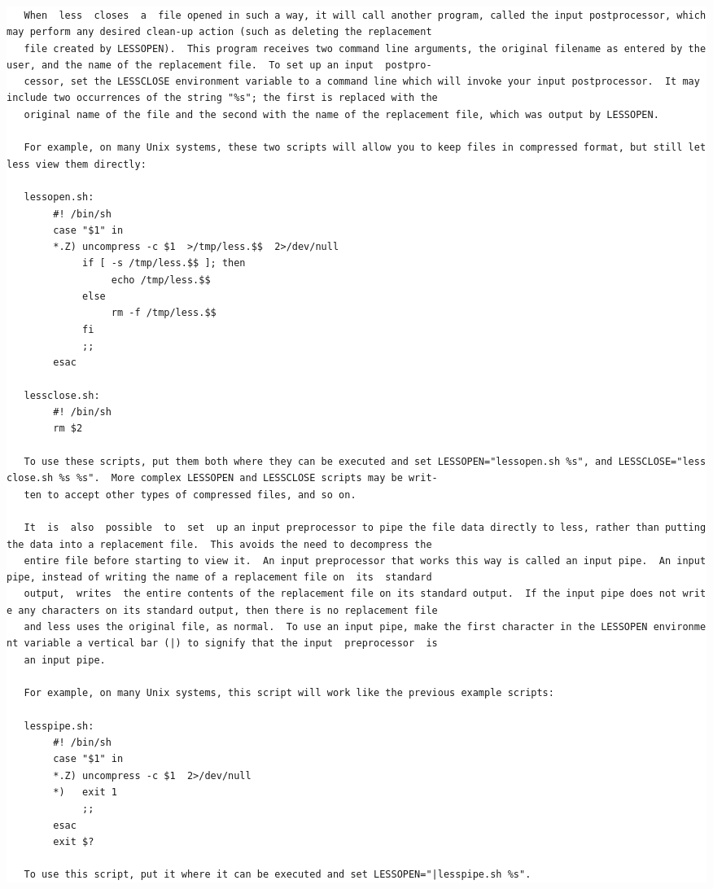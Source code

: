        When  less  closes  a  file opened in such a way, it will call another program, called the input postprocessor, which may perform any desired clean-up action (such as deleting the replacement
       file created by LESSOPEN).  This program receives two command line arguments, the original filename as entered by the user, and the name of the replacement file.  To set up an input  postpro‐
       cessor, set the LESSCLOSE environment variable to a command line which will invoke your input postprocessor.  It may include two occurrences of the string "%s"; the first is replaced with the
       original name of the file and the second with the name of the replacement file, which was output by LESSOPEN.

       For example, on many Unix systems, these two scripts will allow you to keep files in compressed format, but still let less view them directly:

       lessopen.sh:
            #! /bin/sh
            case "$1" in
            *.Z) uncompress -c $1  >/tmp/less.$$  2>/dev/null
                 if [ -s /tmp/less.$$ ]; then
                      echo /tmp/less.$$
                 else
                      rm -f /tmp/less.$$
                 fi
                 ;;
            esac

       lessclose.sh:
            #! /bin/sh
            rm $2

       To use these scripts, put them both where they can be executed and set LESSOPEN="lessopen.sh %s", and LESSCLOSE="lessclose.sh %s %s".  More complex LESSOPEN and LESSCLOSE scripts may be writ‐
       ten to accept other types of compressed files, and so on.

       It  is  also  possible  to  set  up an input preprocessor to pipe the file data directly to less, rather than putting the data into a replacement file.  This avoids the need to decompress the
       entire file before starting to view it.  An input preprocessor that works this way is called an input pipe.  An input pipe, instead of writing the name of a replacement file on  its  standard
       output,  writes  the entire contents of the replacement file on its standard output.  If the input pipe does not write any characters on its standard output, then there is no replacement file
       and less uses the original file, as normal.  To use an input pipe, make the first character in the LESSOPEN environment variable a vertical bar (|) to signify that the input  preprocessor  is
       an input pipe.

       For example, on many Unix systems, this script will work like the previous example scripts:

       lesspipe.sh:
            #! /bin/sh
            case "$1" in
            *.Z) uncompress -c $1  2>/dev/null
            *)   exit 1
                 ;;
            esac
            exit $?

       To use this script, put it where it can be executed and set LESSOPEN="|lesspipe.sh %s".
